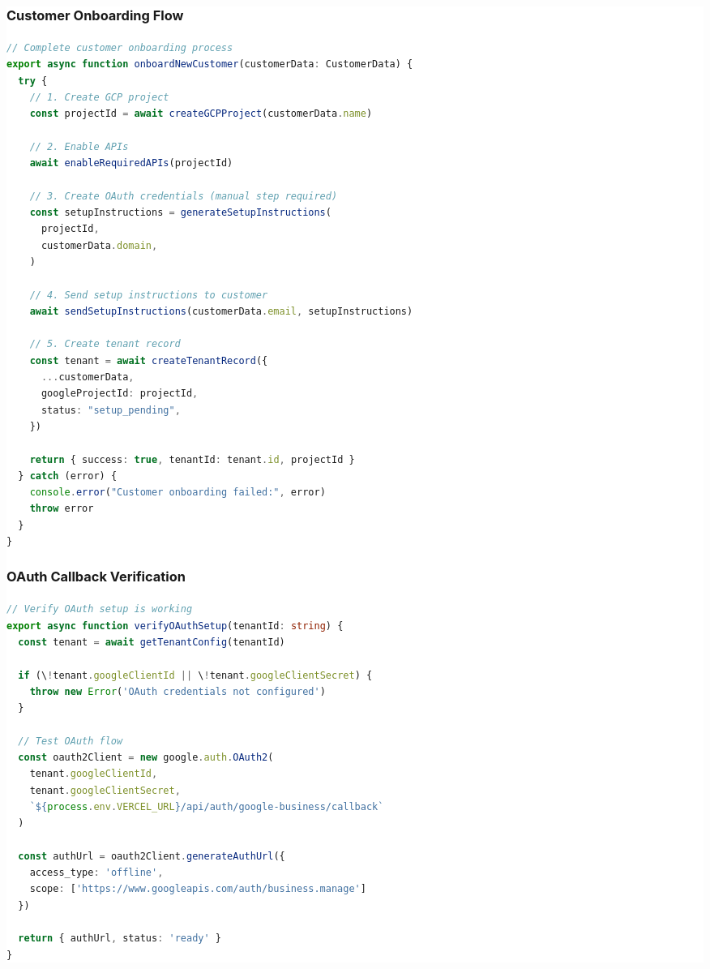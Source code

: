 ### Customer Onboarding Flow

```typescript
// Complete customer onboarding process
export async function onboardNewCustomer(customerData: CustomerData) {
  try {
    // 1. Create GCP project
    const projectId = await createGCPProject(customerData.name)

    // 2. Enable APIs
    await enableRequiredAPIs(projectId)

    // 3. Create OAuth credentials (manual step required)
    const setupInstructions = generateSetupInstructions(
      projectId,
      customerData.domain,
    )

    // 4. Send setup instructions to customer
    await sendSetupInstructions(customerData.email, setupInstructions)

    // 5. Create tenant record
    const tenant = await createTenantRecord({
      ...customerData,
      googleProjectId: projectId,
      status: "setup_pending",
    })

    return { success: true, tenantId: tenant.id, projectId }
  } catch (error) {
    console.error("Customer onboarding failed:", error)
    throw error
  }
}
```

### OAuth Callback Verification

```typescript
// Verify OAuth setup is working
export async function verifyOAuthSetup(tenantId: string) {
  const tenant = await getTenantConfig(tenantId)

  if (\!tenant.googleClientId || \!tenant.googleClientSecret) {
    throw new Error('OAuth credentials not configured')
  }

  // Test OAuth flow
  const oauth2Client = new google.auth.OAuth2(
    tenant.googleClientId,
    tenant.googleClientSecret,
    `${process.env.VERCEL_URL}/api/auth/google-business/callback`
  )

  const authUrl = oauth2Client.generateAuthUrl({
    access_type: 'offline',
    scope: ['https://www.googleapis.com/auth/business.manage']
  })

  return { authUrl, status: 'ready' }
}
```
